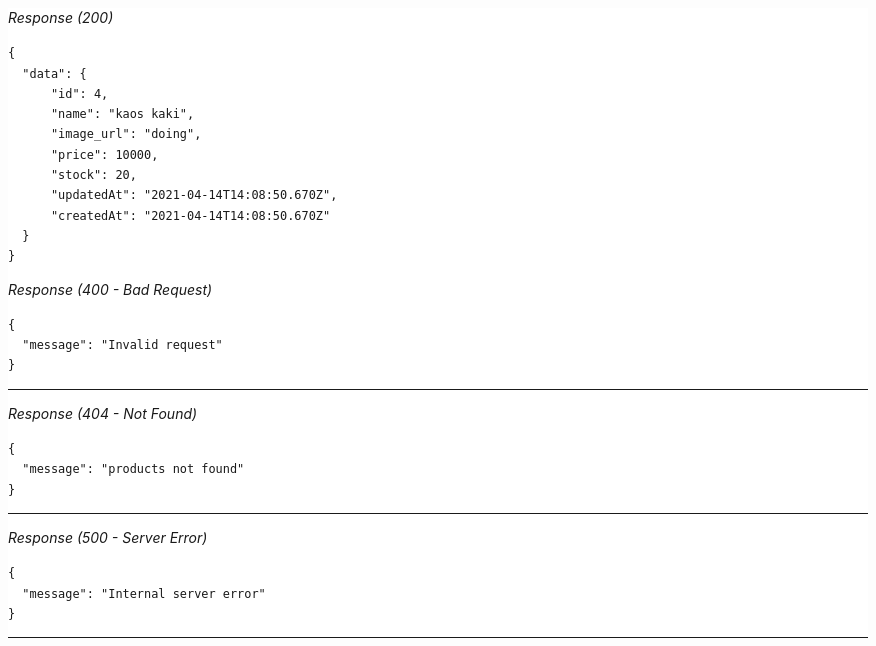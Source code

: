 _Response (200)_
```
{
  "data": {
      "id": 4,
      "name": "kaos kaki",
      "image_url": "doing",
      "price": 10000,
      "stock": 20,
      "updatedAt": "2021-04-14T14:08:50.670Z",
      "createdAt": "2021-04-14T14:08:50.670Z"
  }
}
```

_Response (400 - Bad Request)_
```
{
  "message": "Invalid request"
}
```
---

_Response (404 - Not Found)_
```
{
  "message": "products not found"
}
```
---

_Response (500 - Server Error)_
```
{
  "message": "Internal server error"
}
```
---